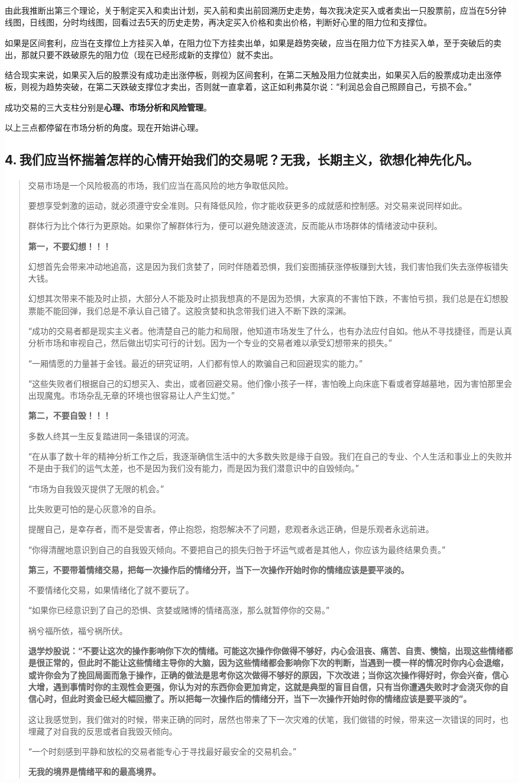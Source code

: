 由此我推断出第三个理论，关于制定买入和卖出计划，买入前和卖出前回溯历史走势，每次我决定买入或者卖出一只股票前，应当在5分钟线图，日线图，分时均线图，回看过去5天的历史走势，再决定买入价格和卖出价格，判断好心里的阻力位和支撑位。

如果是区间套利，应当在支撑位上方挂买入单，在阻力位下方挂卖出单，如果是趋势突破，应当在阻力位下方挂买入单，至于突破后的卖出，那就只要不跌破原先的阻力位（现在已经形成新的支撑位）就不卖出。

结合现实来说，如果买入后的股票没有成功走出涨停板，则视为区间套利，在第二天触及阻力位就卖出，如果买入后的股票成功走出涨停板，则视为趋势突破，在第二天跌破支撑位才卖出，否则就一直拿着，这正如利弗莫尔说：“利润总会自己照顾自己，亏损不会。”

成功交易的三大支柱分别是**心理、市场分析和风险管理**。

以上三点都停留在市场分析的角度。现在开始讲心理。

## 4. 我们应当怀揣着怎样的心情开始我们的交易呢？无我，长期主义，欲想化神先化凡。

> 交易市场是一个风险极高的市场，我们应当在高风险的地方争取低风险。
>
> 要想享受刺激的运动，就必须遵守安全准则。只有降低风险，你才能收获更多的成就感和控制感。对交易来说同样如此。
>
> 群体行为比个体行为更原始。如果你了解群体行为，便可以避免随波逐流，反而能从市场群体的情绪波动中获利。
>
> **第一，不要幻想！！！**
>
> 幻想首先会带来冲动地追高，这是因为我们贪婪了，同时伴随着恐惧，我们妄图捕获涨停板赚到大钱，我们害怕我们失去涨停板错失大钱。
>
> 幻想其次带来不能及时止损，大部分人不能及时止损我想真的不是因为恐惧，大家真的不害怕下跌，不害怕亏损，我们总是在幻想股票能不能回弹，我们总是不承认自己错了。这股贪婪和执念带我们进入不断下跌的深渊。
>
> “成功的交易者都是现实主义者。他清楚自己的能力和局限，他知道市场发生了什么，也有办法应付自如。他从不寻找捷径，而是认真分析市场和审视自己，然后做出切实可行的计划。因为一个专业的交易者难以承受幻想带来的损失。”
>
> “一厢情愿的力量甚于金钱。最近的研究证明，人们都有惊人的欺骗自己和回避现实的能力。”
>
> “这些失败者们根据自己的幻想买入、卖出，或者回避交易。他们像小孩子一样，害怕晚上向床底下看或者穿越墓地，因为害怕那里会出现魔鬼。市场杂乱无章的环境也很容易让人产生幻觉。”
>
> **第二，不要自毁！！！**
>
> 多数人终其一生反复踏进同一条错误的河流。
>
> “在从事了数十年的精神分析工作之后，我逐渐确信生活中的大多数失败是缘于自毁。我们在自己的专业、个人生活和事业上的失败并不是由于我们的运气太差，也不是因为我们没有能力，而是因为我们潜意识中的自毁倾向。”
>
> “市场为自我毁灭提供了无限的机会。”
>
> 比失败更可怕的是心灰意冷的自杀。
>
> 提醒自己，是幸存者，而不是受害者，停止抱怨，抱怨解决不了问题，悲观者永远正确，但是乐观者永远前进。
>
> “你得清醒地意识到自己的自我毁灭倾向。不要把自己的损失归咎于坏运气或者是其他人，你应该为最终结果负责。”
>
> **第三，不要带着情绪交易，把每一次操作后的情绪分开，当下一次操作开始时你的情绪应该是要平淡的。**
>
> 不要情绪化交易，如果情绪化了就不要玩了。
>
> “如果你已经意识到了自己的恐惧、贪婪或赌博的情绪高涨，那么就暂停你的交易。”
>
> 祸兮福所依，福兮祸所伏。
>
> **退学炒股说：“不要让这次的操作影响你下次的情绪。可能这次操作你做得不够好，内心会沮丧、痛苦、自责、懊恼，出现这些情绪都是很正常的，但此时不能让这些情绪主导你的大脑，因为这些情绪都会影响你下次的判断，当遇到一模一样的情况时你内心会退缩，或许你会为了挽回局面而急于操作，正确的做法是思考你这次做得不够好的原因，下次改进；当你这次操作得好时，你会兴奋，信心大增，遇到事情时你的主观性会更强，你认为对的东西你会更加肯定，这就是典型的盲目自信，只有当你遭遇失败时才会浇灭你的自信心时，但此时资金已经大幅回撤了。所以把每一次操作后的情绪分开，当下一次操作开始时你的情绪应该是要平淡的”。**
>
> 这让我感觉到，我们做对的时候，带来正确的同时，居然也带来了下一次灾难的伏笔，我们做错的时候，带来这一次错误的同时，也埋藏了对自我的反思或者自我毁灭倾向。
>
> “一个时刻感到平静和放松的交易者能专心于寻找最好最安全的交易机会。”
>
> **无我的境界是情绪平和的最高境界。**